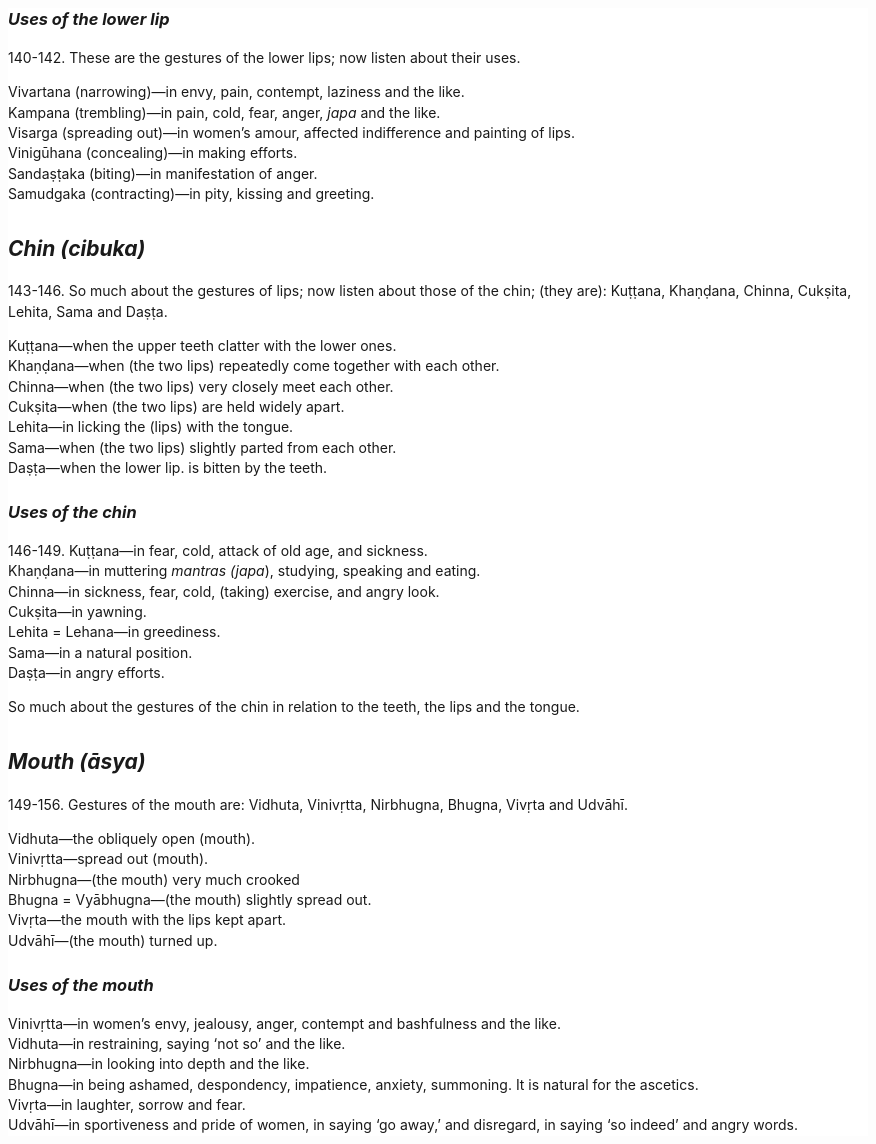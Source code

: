 ### *Uses of the lower lip*

140-142. These are the gestures of the lower lips; now listen about their uses.

Vivartana (narrowing)—in envy, pain, contempt, laziness and the like.  
Kampana (trembling)—in pain, cold, fear, anger, *japa* and the like.  
Visarga (spreading out)—in women’s amour, affected indifference and painting of lips.  
Vinigūhana (concealing)—in making efforts.  
Sandaṣṭaka (biting)—in manifestation of anger.  
Samudgaka (contracting)—in pity, kissing and greeting.

## *Chin (*cibuka*)*

143-146. So much about the gestures of lips; now listen about those of the chin; (they are): Kuṭṭana, Khaṇḍana, Chinna, Cukṣita, Lehita, Sama and Daṣṭa.

Kuṭṭana—when the upper teeth clatter with the lower ones.  
Khaṇḍana—when (the two lips) repeatedly come together with each other.  
Chinna—when (the two lips) very closely meet each other.  
Cukṣita—when (the two lips) are held widely apart.  
Lehita—in licking the (lips) with the tongue.  
Sama—when (the two lips) slightly parted from each other.  
Daṣṭa—when the lower lip. is bitten by the teeth.

### *Uses of the chin*

146-149. Kuṭṭana—in fear, cold, attack of old age, and sickness.  
Khaṇḍana—in muttering *mantras (japa*), studying, speaking and eating.  
Chinna—in sickness, fear, cold, (taking) exercise, and angry look.  
Cukṣita—in yawning.  
Lehita = Lehana—in greediness.  
Sama—in a natural position.  
Daṣṭa—in angry efforts.

So much about the gestures of the chin in relation to the teeth, the lips and the tongue.

## *Mouth (āsya)*

149-156. Gestures of the mouth are: Vidhuta, Vinivṛtta, Nirbhugna, Bhugna, Vivṛta and Udvāhī.

Vidhuta—the obliquely open (mouth).  
Vinivṛtta—spread out (mouth).  
Nirbhugna—(the mouth) very much crooked  
Bhugna = Vyābhugna—(the mouth) slightly spread out.  
Vivṛta—the mouth with the lips kept apart.  
Udvāhī—(the mouth) turned up.

### *Uses of the mouth*

Vinivṛtta—in women’s envy, jealousy, anger, contempt and bashfulness and the like.  
Vidhuta—in restraining, saying ‘not so’ and the like.  
Nirbhugna—in looking into depth and the like.  
Bhugna—in being ashamed, despondency, impatience, anxiety, summoning. It is natural for the ascetics.  
Vivṛta—in laughter, sorrow and fear.  
Udvāhī—in sportiveness and pride of women, in saying ‘go away,’ and disregard, in saying ‘so indeed’ and angry words.
